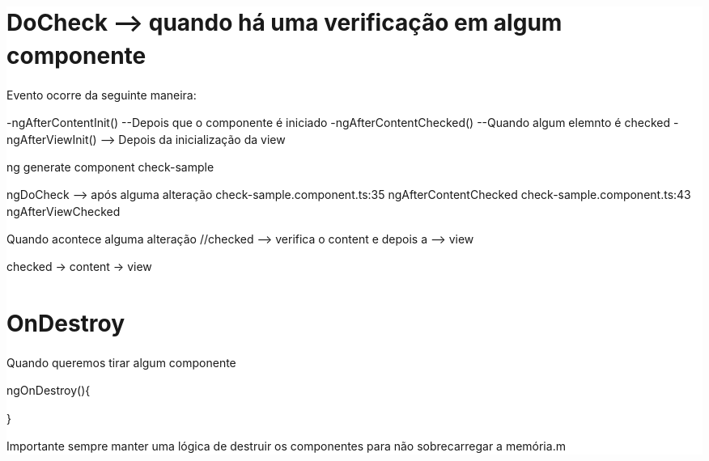 # DoCheck --> quando há uma verificação em algum componente
Evento ocorre da seguinte maneira:

 -ngAfterContentInit() --Depois que o componente é iniciado
 -ngAfterContentChecked() --Quando algum elemnto é checked
 -ngAfterViewInit() --> Depois da inicialização da view

 ng generate component check-sample

ngDoCheck --> após alguma alteração
check-sample.component.ts:35 ngAfterContentChecked
check-sample.component.ts:43 ngAfterViewChecked

Quando acontece alguma alteração 
//checked --> verifica o content e depois a --> view


checked -> content -> view

# OnDestroy
Quando queremos tirar algum componente

ngOnDestroy(){

  }

Importante sempre manter uma lógica de destruir os componentes para não sobrecarregar a memória.m







